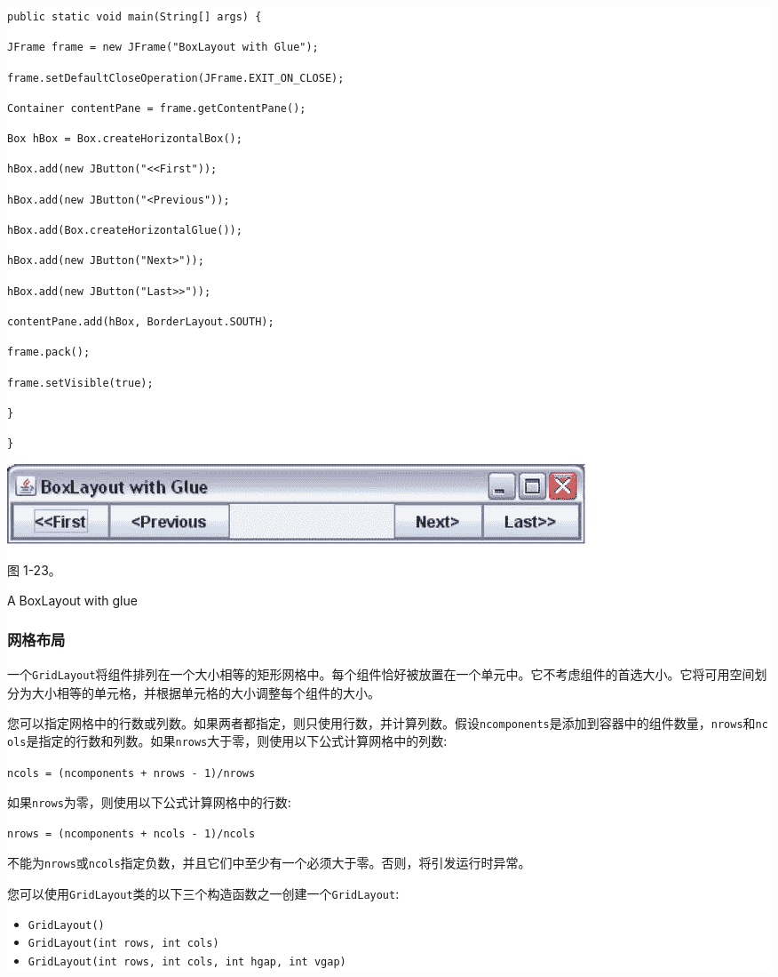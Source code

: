 `public static void main(String[] args) {`

`JFrame frame = new JFrame("BoxLayout with Glue");`

`frame.setDefaultCloseOperation(JFrame.EXIT_ON_CLOSE);`

`Container contentPane = frame.getContentPane();`

`Box hBox = Box.createHorizontalBox();`

`hBox.add(new JButton("<<First"));`

`hBox.add(new JButton("<Previous"));`

`hBox.add(Box.createHorizontalGlue());`

`hBox.add(new JButton("Next>"));`

`hBox.add(new JButton("Last>>"));`

`contentPane.add(hBox, BorderLayout.SOUTH);`

`frame.pack();`

`frame.setVisible(true);`

`}`

`}`

![A978-1-4302-6662-4_1_Fig23_HTML.jpg](img/A978-1-4302-6662-4_1_Fig23_HTML.jpg)

图 1-23。

A BoxLayout with glue

### 网格布局

一个`GridLayout`将组件排列在一个大小相等的矩形网格中。每个组件恰好被放置在一个单元中。它不考虑组件的首选大小。它将可用空间划分为大小相等的单元格，并根据单元格的大小调整每个组件的大小。

您可以指定网格中的行数或列数。如果两者都指定，则只使用行数，并计算列数。假设`ncomponents`是添加到容器中的组件数量，`nrows`和`ncols`是指定的行数和列数。如果`nrows`大于零，则使用以下公式计算网格中的列数:

`ncols = (ncomponents + nrows - 1)/nrows`

如果`nrows`为零，则使用以下公式计算网格中的行数:

`nrows = (ncomponents + ncols - 1)/ncols`

不能为`nrows`或`ncols`指定负数，并且它们中至少有一个必须大于零。否则，将引发运行时异常。

您可以使用`GridLayout`类的以下三个构造函数之一创建一个`GridLayout`:

*   `GridLayout()`
*   `GridLayout(int rows, int cols)`
*   `GridLayout(int rows, int cols, int hgap, int vgap)`
